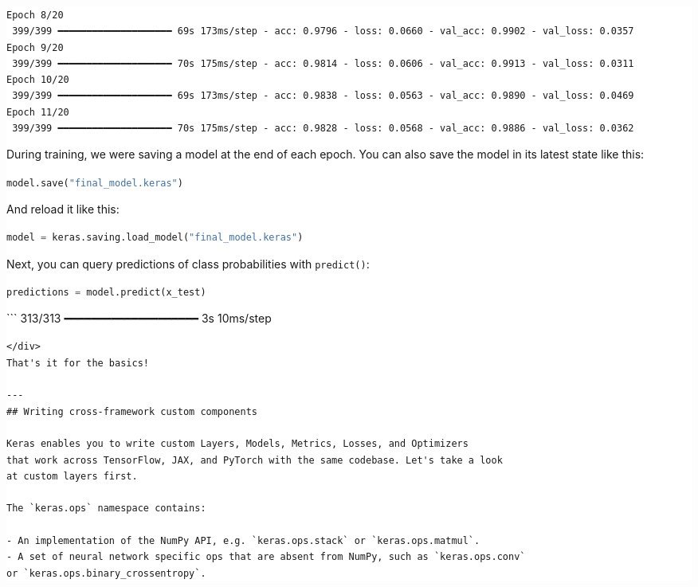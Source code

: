 ```
Epoch 8/20
 399/399 ━━━━━━━━━━━━━━━━━━━━ 69s 173ms/step - acc: 0.9796 - loss: 0.0660 - val_acc: 0.9902 - val_loss: 0.0357
Epoch 9/20
 399/399 ━━━━━━━━━━━━━━━━━━━━ 70s 175ms/step - acc: 0.9814 - loss: 0.0606 - val_acc: 0.9913 - val_loss: 0.0311
Epoch 10/20
 399/399 ━━━━━━━━━━━━━━━━━━━━ 69s 173ms/step - acc: 0.9838 - loss: 0.0563 - val_acc: 0.9890 - val_loss: 0.0469
Epoch 11/20
 399/399 ━━━━━━━━━━━━━━━━━━━━ 70s 175ms/step - acc: 0.9828 - loss: 0.0568 - val_acc: 0.9886 - val_loss: 0.0362

```
</div>
During training, we were saving a model at the end of each epoch. You
can also save the model in its latest state like this:


```python
model.save("final_model.keras")
```

And reload it like this:


```python
model = keras.saving.load_model("final_model.keras")
```

Next, you can query predictions of class probabilities with `predict()`:


```python
predictions = model.predict(x_test)
```

<div class="k-default-codeblock">
```
 313/313 ━━━━━━━━━━━━━━━━━━━━ 3s 10ms/step

```
</div>
That's it for the basics!

---
## Writing cross-framework custom components

Keras enables you to write custom Layers, Models, Metrics, Losses, and Optimizers
that work across TensorFlow, JAX, and PyTorch with the same codebase. Let's take a look
at custom layers first.

The `keras.ops` namespace contains:

- An implementation of the NumPy API, e.g. `keras.ops.stack` or `keras.ops.matmul`.
- A set of neural network specific ops that are absent from NumPy, such as `keras.ops.conv`
or `keras.ops.binary_crossentropy`.
